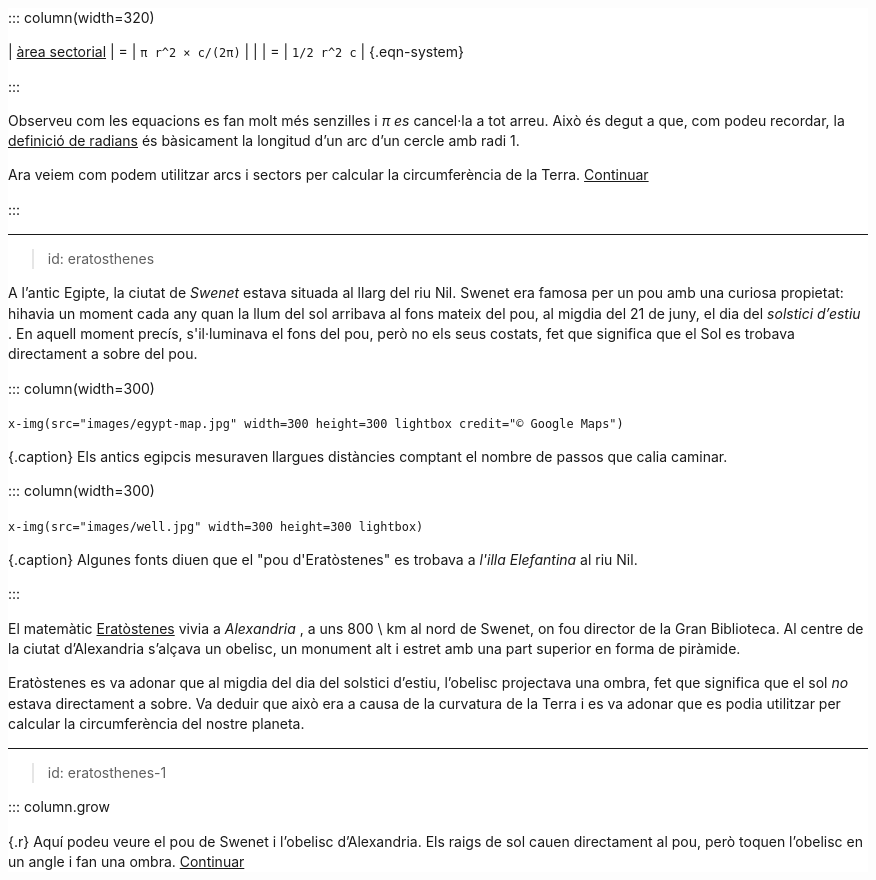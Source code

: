 ::: column(width=320)

| [ àrea sectorial](pill:yellow) | = | `π r^2 × c/(2π)` |
| | = | `1/2 r^2 c` |
{.eqn-system}

:::

Observeu com les equacions es fan molt més senzilles i _π es_ cancel·la a tot arreu. Això és degut a que, com podeu recordar, la [definició de radians](/course/circles/radians#radians) és bàsicament la longitud d’un arc d’un cercle amb radi 1. 

Ara veiem com podem utilitzar arcs i sectors per calcular la circumferència de la Terra. [Continuar](btn:next) 

:::

---
> id: eratosthenes

A l’antic Egipte, la ciutat de _Swenet_ estava situada al llarg del riu Nil. Swenet era famosa per un pou amb una curiosa propietat: hihavia un moment cada any quan la llum del sol arribava al fons mateix del pou, al migdia del 21 de juny, el dia del _solstici d’estiu_ . En aquell moment precís, s'il·luminava el fons del pou, però no els seus costats, fet que significa que el Sol es trobava directament a sobre del pou. 

::: column(width=300)

    x-img(src="images/egypt-map.jpg" width=300 height=300 lightbox credit="© Google Maps")

{.caption} Els antics egipcis mesuraven llargues distàncies comptant el nombre de passos que calia caminar. 

::: column(width=300)

    x-img(src="images/well.jpg" width=300 height=300 lightbox)

{.caption} Algunes fonts diuen que el "pou d'Eratòstenes" es trobava a _l'illa Elefantina_ al riu Nil. 

:::

El matemàtic [Eratòstenes](bio:eratosthenes) vivia a _Alexandria_ , a uns 800 \ km al nord de Swenet, on fou director de la Gran Biblioteca. Al centre de la ciutat d’Alexandria s’alçava un obelisc, un monument alt i estret amb una part superior en forma de piràmide. 

Eratòstenes es va adonar que al migdia del dia del solstici d’estiu, l’obelisc projectava una ombra, fet que significa que el sol _no_ estava directament a sobre. Va deduir que això era a causa de la curvatura de la Terra i es va adonar que es podia utilitzar per calcular la circumferència del nostre planeta. 

---
> id: eratosthenes-1

::: column.grow

{.r} Aquí podeu veure el pou de Swenet i l’obelisc d’Alexandria. Els raigs de sol cauen directament al pou, però toquen l’obelisc en un angle i fan una ombra. [Continuar](btn:next) 
